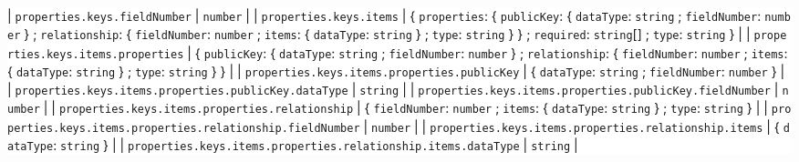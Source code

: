 | `properties.keys.fieldNumber`                                  | `number`                                                                                                                                                                                                                                                                                                                                                                                                                                                                                                     |
| `properties.keys.items`                                        | { `properties`: { `publicKey`: { `dataType`: `string` ; `fieldNumber`: `number` } ; `relationship`: { `fieldNumber`: `number` ; `items`: { `dataType`: `string` } ; `type`: `string` } } ; `required`: `string`[] ; `type`: `string` }                                                                                                                                                                                                                                                                       |
| `properties.keys.items.properties`                             | { `publicKey`: { `dataType`: `string` ; `fieldNumber`: `number` } ; `relationship`: { `fieldNumber`: `number` ; `items`: { `dataType`: `string` } ; `type`: `string` } }                                                                                                                                                                                                                                                                                                                                     |
| `properties.keys.items.properties.publicKey`                   | { `dataType`: `string` ; `fieldNumber`: `number` }                                                                                                                                                                                                                                                                                                                                                                                                                                                           |
| `properties.keys.items.properties.publicKey.dataType`          | `string`                                                                                                                                                                                                                                                                                                                                                                                                                                                                                                     |
| `properties.keys.items.properties.publicKey.fieldNumber`       | `number`                                                                                                                                                                                                                                                                                                                                                                                                                                                                                                     |
| `properties.keys.items.properties.relationship`                | { `fieldNumber`: `number` ; `items`: { `dataType`: `string` } ; `type`: `string` }                                                                                                                                                                                                                                                                                                                                                                                                                           |
| `properties.keys.items.properties.relationship.fieldNumber`    | `number`                                                                                                                                                                                                                                                                                                                                                                                                                                                                                                     |
| `properties.keys.items.properties.relationship.items`          | { `dataType`: `string` }                                                                                                                                                                                                                                                                                                                                                                                                                                                                                     |
| `properties.keys.items.properties.relationship.items.dataType` | `string`                                                                                                                                                                                                                                                                                                                                                                                                                                                                                                     |